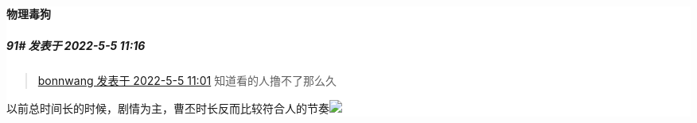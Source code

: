 ####  物理毒狗  
##### 91#       发表于 2022-5-5 11:16

<blockquote><a href="httphttps://bbs.saraba1st.com/2b/forum.php?mod=redirect&amp;goto=findpost&amp;pid=55698858&amp;ptid=2067816" target="_blank">bonnwang 发表于 2022-5-5 11:01</a>
知道看的人撸不了那么久</blockquote>
以前总时间长的时候，剧情为主，曹丕时长反而比较符合人的节奏<img src="https://static.saraba1st.com/image/smiley/face2017/018.png" referrerpolicy="no-referrer">

